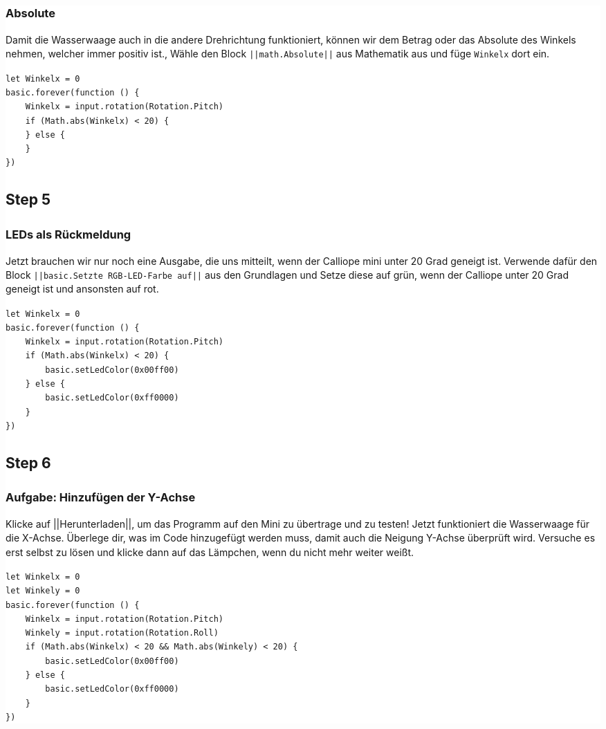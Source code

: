 ### Absolute

Damit die Wasserwaage auch in die andere Drehrichtung funktioniert, können wir 
dem Betrag oder das Absolute des Winkels nehmen, welcher immer positiv ist., 
Wähle den Block ``||math.Absolute||`` aus Mathematik aus und füge ``Winkelx`` dort ein.

```blocks
let Winkelx = 0
basic.forever(function () {
    Winkelx = input.rotation(Rotation.Pitch)
    if (Math.abs(Winkelx) < 20) {
    } else {
    }
})
```

## Step 5

### LEDs als Rückmeldung

Jetzt brauchen wir nur noch eine Ausgabe, die uns mitteilt, 
wenn der Calliope mini unter 20 Grad geneigt ist. 
Verwende dafür den Block ``||basic.Setzte RGB-LED-Farbe auf||`` aus den Grundlagen und
Setze diese auf grün, wenn der Calliope unter 20 Grad geneigt ist und ansonsten auf rot.


```blocks
let Winkelx = 0
basic.forever(function () {
    Winkelx = input.rotation(Rotation.Pitch)
    if (Math.abs(Winkelx) < 20) {
        basic.setLedColor(0x00ff00)
    } else {
        basic.setLedColor(0xff0000)
    }
})
```

## Step 6

### Aufgabe: Hinzufügen der Y-Achse

Klicke auf ||Herunterladen||, um das Programm auf den Mini zu übertrage und zu testen!
Jetzt funktioniert die Wasserwaage für die X-Achse.
Überlege dir, was im Code hinzugefügt werden muss, damit
auch die Neigung Y-Achse überprüft wird. Versuche es erst selbst zu lösen 
und klicke dann auf das Lämpchen, wenn du nicht mehr weiter weißt.

```blocks
let Winkelx = 0
let Winkely = 0
basic.forever(function () {
    Winkelx = input.rotation(Rotation.Pitch)
    Winkely = input.rotation(Rotation.Roll)
    if (Math.abs(Winkelx) < 20 && Math.abs(Winkely) < 20) {
        basic.setLedColor(0x00ff00)
    } else {
        basic.setLedColor(0xff0000)
    }
})
```
